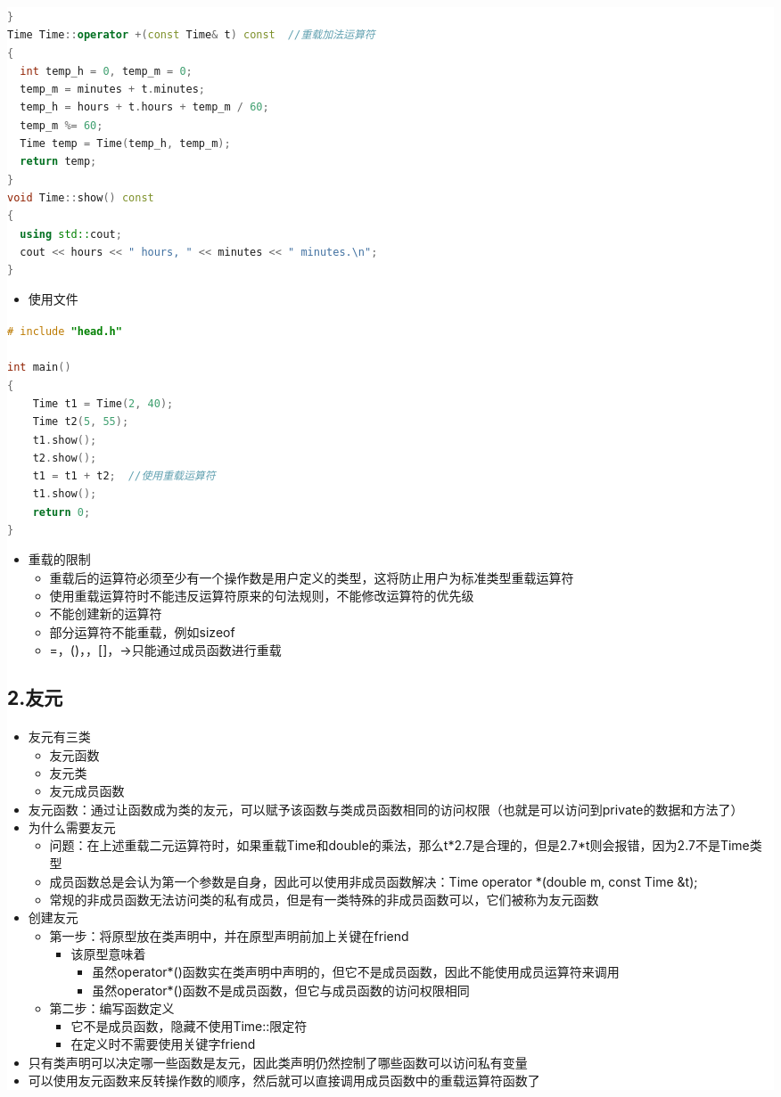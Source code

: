   ```C++
  }
  Time Time::operator +(const Time& t) const  //重载加法运算符
  {
  	int temp_h = 0, temp_m = 0;
  	temp_m = minutes + t.minutes;
  	temp_h = hours + t.hours + temp_m / 60;
  	temp_m %= 60;
  	Time temp = Time(temp_h, temp_m);
  	return temp;
  }
  void Time::show() const
  {
  	using std::cout;
  	cout << hours << " hours, " << minutes << " minutes.\n";
  }
  ```

  * 使用文件

```C++
# include "head.h"

int main()
{
	Time t1 = Time(2, 40);
	Time t2(5, 55);
	t1.show();
	t2.show();
	t1 = t1 + t2;  //使用重载运算符
	t1.show();
	return 0;
}
```

* 重载的限制
  * 重载后的运算符必须至少有一个操作数是用户定义的类型，这将防止用户为标准类型重载运算符
  * 使用重载运算符时不能违反运算符原来的句法规则，不能修改运算符的优先级
  * 不能创建新的运算符
  * 部分运算符不能重载，例如sizeof
  * =，()，，[]，->只能通过成员函数进行重载

## 2.友元

* 友元有三类
  * 友元函数
  * 友元类
  * 友元成员函数
* 友元函数：通过让函数成为类的友元，可以赋予该函数与类成员函数相同的访问权限（也就是可以访问到private的数据和方法了）
* 为什么需要友元
  * 问题：在上述重载二元运算符时，如果重载Time和double的乘法，那么t*2.7是合理的，但是2.7\*t则会报错，因为2.7不是Time类型
  * 成员函数总是会认为第一个参数是自身，因此可以使用非成员函数解决：Time operator *(double m, const Time &t);
  * 常规的非成员函数无法访问类的私有成员，但是有一类特殊的非成员函数可以，它们被称为友元函数
* 创建友元
  * 第一步：将原型放在类声明中，并在原型声明前加上关键在friend
    * 该原型意味着
      * 虽然operator*()函数实在类声明中声明的，但它不是成员函数，因此不能使用成员运算符来调用
      * 虽然operator*()函数不是成员函数，但它与成员函数的访问权限相同
  * 第二步：编写函数定义
    * 它不是成员函数，隐藏不使用Time::限定符
    * 在定义时不需要使用关键字friend
* 只有类声明可以决定哪一些函数是友元，因此类声明仍然控制了哪些函数可以访问私有变量
* 可以使用友元函数来反转操作数的顺序，然后就可以直接调用成员函数中的重载运算符函数了
